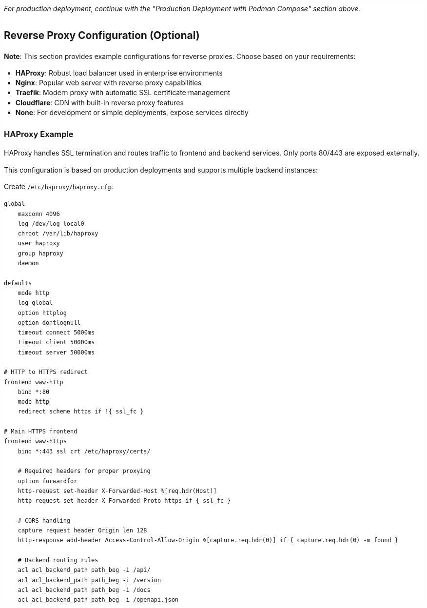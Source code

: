 *For production deployment, continue with the "Production Deployment with Podman Compose" section above.*

## Reverse Proxy Configuration (Optional)

**Note**: This section provides example configurations for reverse proxies. Choose based on your requirements:

- **HAProxy**: Robust load balancer used in enterprise environments
- **Nginx**: Popular web server with reverse proxy capabilities  
- **Traefik**: Modern proxy with automatic SSL certificate management
- **Cloudflare**: CDN with built-in reverse proxy features
- **None**: For development or simple deployments, expose services directly

### HAProxy Example

HAProxy handles SSL termination and routes traffic to frontend and backend services. Only ports 80/443 are exposed externally.

This configuration is based on production deployments and supports multiple backend instances:

Create `/etc/haproxy/haproxy.cfg`:

```haproxy
global
    maxconn 4096
    log /dev/log local0
    chroot /var/lib/haproxy
    user haproxy
    group haproxy
    daemon

defaults
    mode http
    log global
    option httplog
    option dontlognull
    timeout connect 5000ms
    timeout client 50000ms
    timeout server 50000ms

# HTTP to HTTPS redirect
frontend www-http
    bind *:80
    mode http
    redirect scheme https if !{ ssl_fc }

# Main HTTPS frontend
frontend www-https
    bind *:443 ssl crt /etc/haproxy/certs/
    
    # Required headers for proper proxying
    option forwardfor
    http-request set-header X-Forwarded-Host %[req.hdr(Host)]
    http-request set-header X-Forwarded-Proto https if { ssl_fc }
    
    # CORS handling
    capture request header Origin len 128
    http-response add-header Access-Control-Allow-Origin %[capture.req.hdr(0)] if { capture.req.hdr(0) -m found }
    
    # Backend routing rules
    acl acl_backend_path path_beg -i /api/
    acl acl_backend_path path_beg -i /version
    acl acl_backend_path path_beg -i /docs
    acl acl_backend_path path_beg -i /openapi.json
```